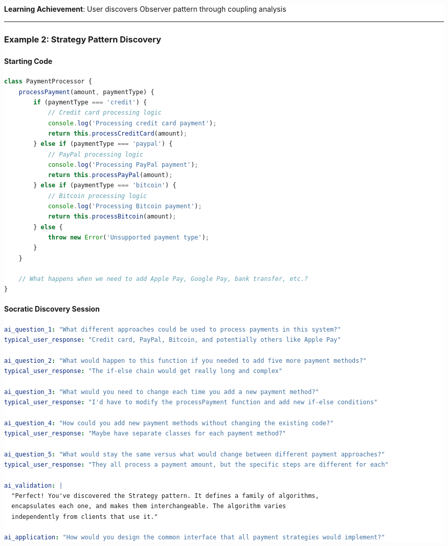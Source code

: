 **Learning Achievement**: User discovers Observer pattern through coupling analysis

---

### Example 2: Strategy Pattern Discovery

#### Starting Code
```javascript
class PaymentProcessor {
    processPayment(amount, paymentType) {
        if (paymentType === 'credit') {
            // Credit card processing logic
            console.log('Processing credit card payment');
            return this.processCreditCard(amount);
        } else if (paymentType === 'paypal') {
            // PayPal processing logic
            console.log('Processing PayPal payment');
            return this.processPayPal(amount);
        } else if (paymentType === 'bitcoin') {
            // Bitcoin processing logic
            console.log('Processing Bitcoin payment');
            return this.processBitcoin(amount);
        } else {
            throw new Error('Unsupported payment type');
        }
    }
    
    // What happens when we need to add Apple Pay, Google Pay, bank transfer, etc.?
}
```

#### Socratic Discovery Session
```yaml
ai_question_1: "What different approaches could be used to process payments in this system?"
typical_user_response: "Credit card, PayPal, Bitcoin, and potentially others like Apple Pay"

ai_question_2: "What would happen to this function if you needed to add five more payment methods?"
typical_user_response: "The if-else chain would get really long and complex"

ai_question_3: "What would you need to change each time you add a new payment method?"
typical_user_response: "I'd have to modify the processPayment function and add new if-else conditions"

ai_question_4: "How could you add new payment methods without changing the existing code?"
typical_user_response: "Maybe have separate classes for each payment method?"

ai_question_5: "What would stay the same versus what would change between different payment approaches?"
typical_user_response: "They all process a payment amount, but the specific steps are different for each"

ai_validation: |
  "Perfect! You've discovered the Strategy pattern. It defines a family of algorithms, 
  encapsulates each one, and makes them interchangeable. The algorithm varies 
  independently from clients that use it."

ai_application: "How would you design the common interface that all payment strategies would implement?"
```
